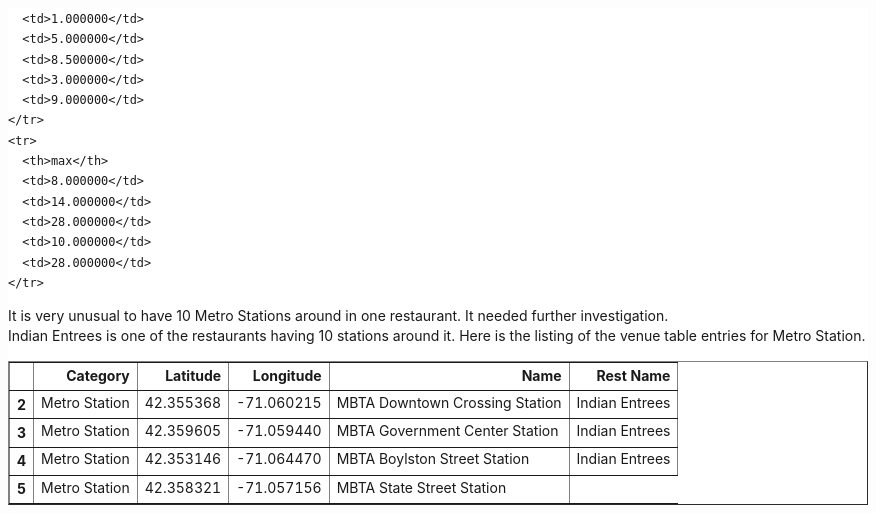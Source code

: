       <td>1.000000</td>
      <td>5.000000</td>
      <td>8.500000</td>
      <td>3.000000</td>
      <td>9.000000</td>
    </tr>
    <tr>
      <th>max</th>
      <td>8.000000</td>
      <td>14.000000</td>
      <td>28.000000</td>
      <td>10.000000</td>
      <td>28.000000</td>
    </tr>
  </tbody>
</table>

It is very unusual to have 10 Metro Stations around in one restaurant. It needed further investigation.  
Indian Entrees is one of the restaurants having 10 stations around it. Here is the listing of the venue table entries for Metro Station. 

<table border="1" class="dataframe">
  <thead>
    <tr style="text-align: right;">
      <th></th>
      <th>Category</th>
      <th>Latitude</th>
      <th>Longitude</th>
      <th>Name</th>
      <th>Rest Name</th>
    </tr>
  </thead>
  <tbody>
    <tr>
      <th>2</th>
      <td>Metro Station</td>
      <td>42.355368</td>
      <td>-71.060215</td>
      <td>MBTA Downtown Crossing Station</td>
      <td>Indian Entrees</td>
    </tr>
    <tr>
      <th>3</th>
      <td>Metro Station</td>
      <td>42.359605</td>
      <td>-71.059440</td>
      <td>MBTA Government Center Station</td>
      <td>Indian Entrees</td>
    </tr>
    <tr>
      <th>4</th>
      <td>Metro Station</td>
      <td>42.353146</td>
      <td>-71.064470</td>
      <td>MBTA Boylston Street Station</td>
      <td>Indian Entrees</td>
    </tr>
    <tr>
      <th>5</th>
      <td>Metro Station</td>
      <td>42.358321</td>
      <td>-71.057156</td>
      <td>MBTA State Street Station</td>
